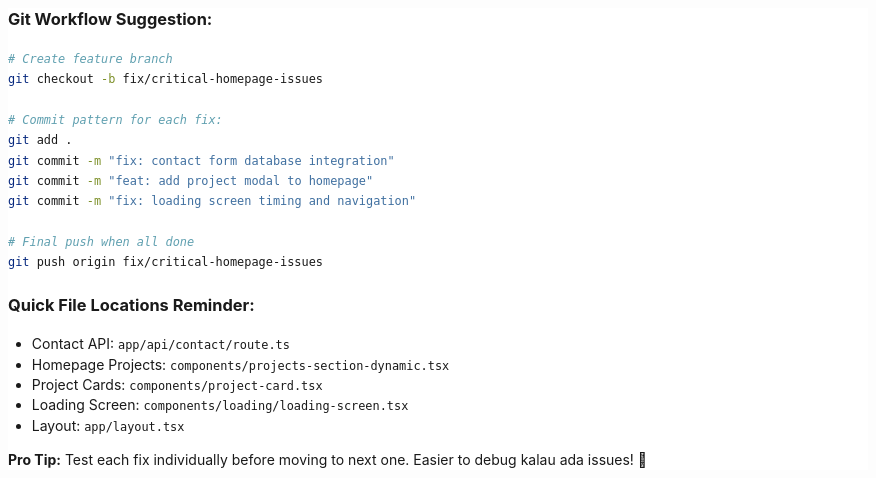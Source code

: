 ### **Git Workflow Suggestion:**
```bash
# Create feature branch
git checkout -b fix/critical-homepage-issues

# Commit pattern for each fix:
git add .
git commit -m "fix: contact form database integration"
git commit -m "feat: add project modal to homepage"  
git commit -m "fix: loading screen timing and navigation"

# Final push when all done
git push origin fix/critical-homepage-issues
```

### **Quick File Locations Reminder:**
- Contact API: `app/api/contact/route.ts`
- Homepage Projects: `components/projects-section-dynamic.tsx` 
- Project Cards: `components/project-card.tsx`
- Loading Screen: `components/loading/loading-screen.tsx`
- Layout: `app/layout.tsx`

**Pro Tip:** Test each fix individually before moving to next one. Easier to debug kalau ada issues! 💪